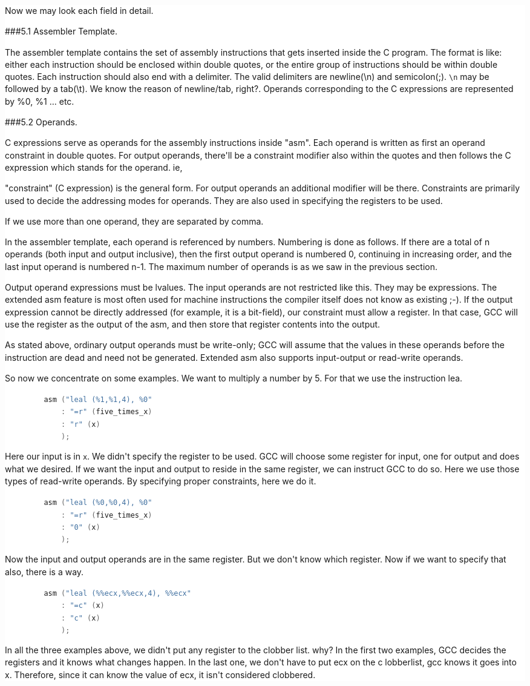 Now we may look each field in detail.

###5.1 Assembler Template.

The assembler template contains the set of assembly instructions that gets inserted inside the C program. The format is like: either each instruction should be enclosed within double quotes, or the entire group of instructions should be within double quotes. Each instruction should also end with a delimiter. The valid delimiters are newline(\n) and semicolon(;). `\n` may be followed by a tab(\t). We know the reason of newline/tab, right?. Operands corresponding to the C expressions are represented by %0, %1 ... etc.

###5.2 Operands.

C expressions serve as operands for the assembly instructions inside "asm". Each operand is written as first an operand constraint in double quotes. For output operands, there'll be a constraint modifier also within the quotes and then follows the C expression which stands for the operand. ie,

"constraint" (C expression) is the general form. For output operands an additional modifier will be there. Constraints are primarily used to decide the addressing modes for operands. They are also used in specifying the registers to be used.

If we use more than one operand, they are separated by comma.

In the assembler template, each operand is referenced by numbers. Numbering is done as follows. If there are a total of n operands (both input and output inclusive), then the first output operand is numbered 0, continuing in increasing order, and the last input operand is numbered n-1. The maximum number of operands is as we saw in the previous section.

Output operand expressions must be lvalues. The input operands are not restricted like this. They may be expressions. The extended asm feature is most often used for machine instructions the compiler itself does not know as existing ;-). If the output expression cannot be directly addressed (for example, it is a bit-field), our constraint must allow a register. In that case, GCC will use the register as the output of the asm, and then store that register contents into the output.

As stated above, ordinary output operands must be write-only; GCC will assume that the values in these operands before the instruction are dead and need not be generated. Extended asm also supports input-output or read-write operands.

So now we concentrate on some examples. We want to multiply a number by 5. For that we use the instruction lea.
```c
         asm ("leal (%1,%1,4), %0"
             : "=r" (five_times_x)
             : "r" (x) 
             );
```
Here our input is in `x`. We didn't specify the register to be used. GCC will choose some register for input, one for output and does what we desired. If we want the input and output to reside in the same register, we can instruct GCC to do so. Here we use those types of read-write operands. By specifying proper constraints, here we do it.
```c
         asm ("leal (%0,%0,4), %0"
             : "=r" (five_times_x)
             : "0" (x) 
             );
```
Now the input and output operands are in the same register. But we don't know which register. Now if we want to specify that also, there is a way.
```c
         asm ("leal (%%ecx,%%ecx,4), %%ecx"
             : "=c" (x)
             : "c" (x) 
             );
```
In all the three examples above, we didn't put any register to the clobber list. why? In the first two examples, GCC decides the registers and it knows what changes happen. In the last one, we don't have to put ecx on the c lobberlist, gcc knows it goes into x. Therefore, since it can know the value of ecx, it isn't considered clobbered.
